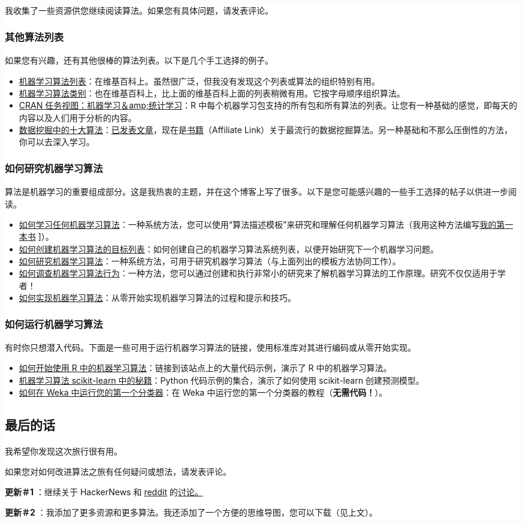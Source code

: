 我收集了一些资源供您继续阅读算法。如果您有具体问题，请发表评论。

### 其他算法列表

如果您有兴趣，还有其他很棒的算法列表。以下是几个手工选择的例子。

*   [机器学习算法列表](http://en.wikipedia.org/wiki/List_of_machine_learning_algorithms)：在维基百科上。虽然很广泛，但我没有发现这个列表或算法的组织特别有用。
*   [机器学习算法类别](http://en.wikipedia.org/wiki/Category:Machine_learning_algorithms)：也在维基百科上，比上面的维基百科上面的列表稍微有用。它按字母顺序组织算法。
*   [CRAN 任务视图：机器学习＆amp;统计学习](http://cran.r-project.org/web/views/MachineLearning.html)：R 中每个机器学习包支持的所有包和所有算法的列表。让您有一种基础的感觉，即每天的内容以及人们用于分析的内容。
*   [数据挖掘中的十大算法](http://www.cs.uvm.edu/~icdm/algorithms/index.shtml)：[已发表文章](http://link.springer.com/article/10.1007/s10115-007-0114-2)，现在是[书籍](http://www.amazon.com/dp/1420089641?tag=inspiredalgor-20)（Affiliate Link）关于最流行的数据挖掘算法。另一种基础和不那么压倒性的方法，你可以去深入学习。

### 如何研究机器学习算法

算法是机器学习的重要组成部分。这是我热衷的主题，并在这个博客上写了很多。以下是您可能感兴趣的一些手工选择的帖子以供进一步阅读。

*   [如何学习任何机器学习算法](http://machinelearningmastery.com/how-to-learn-a-machine-learning-algorithm/)：一种系统方法，您可以使用“算法描述模板”来研究和理解任何机器学习算法（我用这种方法编写[我的第一本书](http://cleveralgorithms.com/nature-inspired/index.html) ]）。
*   [如何创建机器学习算法的目标列表](http://machinelearningmastery.com/create-lists-of-machine-learning-algorithms/)：如何创建自己的机器学习算法系统列表，以便开始研究下一个机器学习问题。
*   [如何研究机器学习算法](http://machinelearningmastery.com/how-to-research-a-machine-learning-algorithm/)：一种系统方法，可用于研究机器学习算法（与上面列出的模板方法协同工作）。
*   [如何调查机器学习算法行为](http://machinelearningmastery.com/how-to-investigate-machine-learning-algorithm-behavior/)：一种方法，您可以通过创建和执行非常小的研究来了解机器学习算法的工作原理。研究不仅仅适用于学者！
*   [如何实现机器学习算法](http://machinelearningmastery.com/how-to-implement-a-machine-learning-algorithm/)：从零开始实现机器学习算法的过程和提示和技巧。

### 如何运行机器学习算法

有时你只想潜入代码。下面是一些可用于运行机器学习算法的链接，使用标准库对其进行编码或从零开始实现。

*   [如何开始使用 R 中的机器学习算法](http://machinelearningmastery.com/how-to-get-started-with-machine-learning-algorithms-in-r/)：链接到该站点上的大量代码示例，演示了 R 中的机器学习算法。
*   [机器学习算法 scikit-learn 中的秘籍](http://machinelearningmastery.com/get-your-hands-dirty-with-scikit-learn-now/)：Python 代码示例的集合，演示了如何使用 scikit-learn 创建预测模型。
*   [如何在 Weka 中运行您的第一个分类器](http://machinelearningmastery.com/how-to-run-your-first-classifier-in-weka/)：在 Weka 中运行您的第一个分类器的教程（**无需代码！**）。

## 最后的话

我希望你发现这次旅行很有用。

如果您对如何改进算法之旅有任何疑问或想法，请发表评论。

**更新＃1** ：继续关于 HackerNews 和 [reddit](http://www.reddit.com/r/programming/comments/267zmd/a_tour_of_machine_learning_algorithms/) 的[讨论。](https://news.ycombinator.com/item?id=7783550)

**更新＃2** ：我添加了更多资源和更多算法。我还添加了一个方便的思维导图，您可以下载（见上文）。